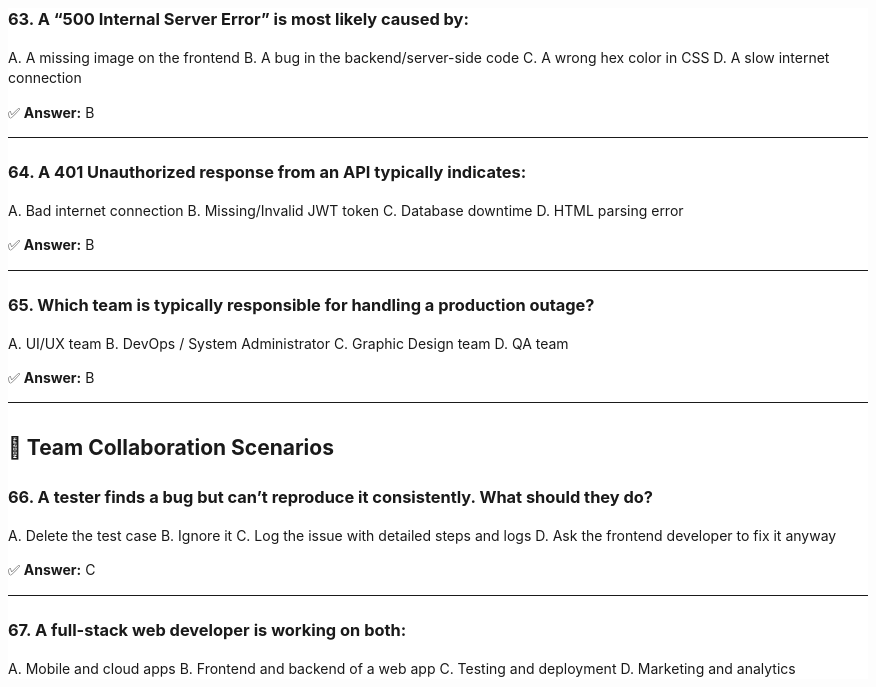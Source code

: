 
### 63. A “500 Internal Server Error” is most likely caused by:

A. A missing image on the frontend
B. A bug in the backend/server-side code
C. A wrong hex color in CSS
D. A slow internet connection

✅ **Answer:** B

---

### 64. A **401 Unauthorized** response from an API typically indicates:

A. Bad internet connection
B. Missing/Invalid JWT token
C. Database downtime
D. HTML parsing error

✅ **Answer:** B

---

### 65. Which team is typically responsible for handling a **production outage**?

A. UI/UX team
B. DevOps / System Administrator
C. Graphic Design team
D. QA team

✅ **Answer:** B

---

## 🤝 **Team Collaboration Scenarios**

### 66. A tester finds a bug but can’t reproduce it consistently. What should they do?

A. Delete the test case
B. Ignore it
C. Log the issue with detailed steps and logs
D. Ask the frontend developer to fix it anyway

✅ **Answer:** C

---

### 67. A **full-stack web developer** is working on both:

A. Mobile and cloud apps
B. Frontend and backend of a web app
C. Testing and deployment
D. Marketing and analytics
